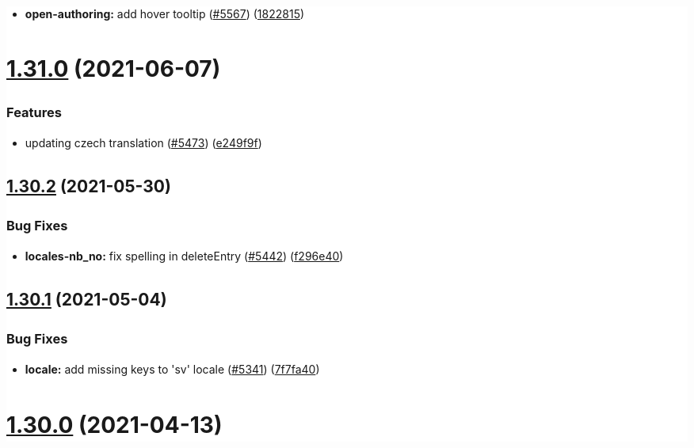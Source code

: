 * **open-authoring:** add hover tooltip ([#5567](https://github.com/netlify/netlify-cms/issues/5567)) ([1822815](https://github.com/netlify/netlify-cms/commit/1822815118b9d35fce8e65a8424f2cb748253ac3))





# [1.31.0](https://github.com/netlify/netlify-cms/tree/master/packages/netlify-cms-locales/compare/netlify-cms-locales@1.30.2...netlify-cms-locales@1.31.0) (2021-06-07)


### Features

* updating czech translation ([#5473](https://github.com/netlify/netlify-cms/tree/master/packages/netlify-cms-locales/issues/5473)) ([e249f9f](https://github.com/netlify/netlify-cms/tree/master/packages/netlify-cms-locales/commit/e249f9f7f7e687b49345cea75b4272e6df791c76))





## [1.30.2](https://github.com/netlify/netlify-cms/tree/master/packages/netlify-cms-locales/compare/netlify-cms-locales@1.30.1...netlify-cms-locales@1.30.2) (2021-05-30)


### Bug Fixes

* **locales-nb_no:** fix spelling in deleteEntry ([#5442](https://github.com/netlify/netlify-cms/tree/master/packages/netlify-cms-locales/issues/5442)) ([f296e40](https://github.com/netlify/netlify-cms/tree/master/packages/netlify-cms-locales/commit/f296e40d6fc4399c3b898799b4e008d4d04aceba))





## [1.30.1](https://github.com/netlify/netlify-cms/tree/master/packages/netlify-cms-locales/compare/netlify-cms-locales@1.30.0...netlify-cms-locales@1.30.1) (2021-05-04)


### Bug Fixes

* **locale:** add missing keys to 'sv' locale ([#5341](https://github.com/netlify/netlify-cms/tree/master/packages/netlify-cms-locales/issues/5341)) ([7f7fa40](https://github.com/netlify/netlify-cms/tree/master/packages/netlify-cms-locales/commit/7f7fa401ad83620b7f90205b8bd1f7b658cc53ad))





# [1.30.0](https://github.com/netlify/netlify-cms/tree/master/packages/netlify-cms-locales/compare/netlify-cms-locales@1.29.2...netlify-cms-locales@1.30.0) (2021-04-13)
